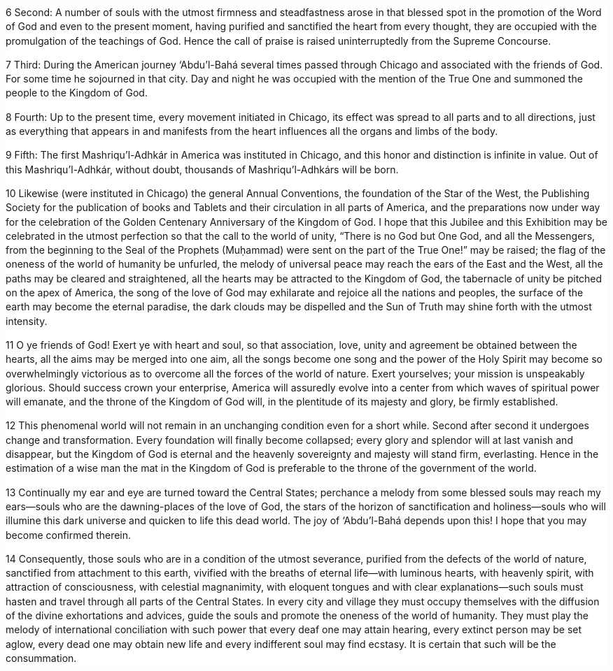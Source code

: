 6 Second: A number of souls with the utmost firmness and steadfastness arose in that blessed spot in the promotion of the Word of God and even to the present moment, having purified and sanctified the heart from every thought, they are occupied with the promulgation of the teachings of God. Hence the call of praise is raised uninterruptedly from the Supreme Concourse.

7 Third: During the American journey ‘Abdu’l-Bahá several times passed through Chicago and associated with the friends of God. For some time he sojourned in that city. Day and night he was occupied with the mention of the True One and summoned the people to the Kingdom of God.

8 Fourth: Up to the present time, every movement initiated in Chicago, its effect was spread to all parts and to all directions, just as everything that appears in and manifests from the heart influences all the organs and limbs of the body.

9 Fifth: The first Mashriqu’l-Adhkár in America was instituted in Chicago, and this honor and distinction is infinite in value. Out of this Mashriqu’l-Adhkár, without doubt, thousands of Mashriqu’l-Adhkárs will be born.

10 Likewise (were instituted in Chicago) the general Annual Conventions, the foundation of the Star of the West, the Publishing Society for the publication of books and Tablets and their circulation in all parts of America, and the preparations now under way for the celebration of the Golden Centenary Anniversary of the Kingdom of God. I hope that this Jubilee and this Exhibition may be celebrated in the utmost perfection so that the call to the world of unity, “There is no God but One God, and all the Messengers, from the beginning to the Seal of the Prophets (Muḥammad) were sent on the part of the True One!” may be raised; the flag of the oneness of the world of humanity be unfurled, the melody of universal peace may reach the ears of the East and the West, all the paths may be cleared and straightened, all the hearts may be attracted to the Kingdom of God, the tabernacle of unity be pitched on the apex of America, the song of the love of God may exhilarate and rejoice all the nations and peoples, the surface of the earth may become the eternal paradise, the dark clouds may be dispelled and the Sun of Truth may shine forth with the utmost intensity.

11 O ye friends of God! Exert ye with heart and soul, so that association, love, unity and agreement be obtained between the hearts, all the aims may be merged into one aim, all the songs become one song and the power of the Holy Spirit may become so overwhelmingly victorious as to overcome all the forces of the world of nature. Exert yourselves; your mission is unspeakably glorious. Should success crown your enterprise, America will assuredly evolve into a center from which waves of spiritual power will emanate, and the throne of the Kingdom of God will, in the plentitude of its majesty and glory, be firmly established.

12 This phenomenal world will not remain in an unchanging condition even for a short while. Second after second it undergoes change and transformation. Every foundation will finally become collapsed; every glory and splendor will at last vanish and disappear, but the Kingdom of God is eternal and the heavenly sovereignty and majesty will stand firm, everlasting. Hence in the estimation of a wise man the mat in the Kingdom of God is preferable to the throne of the government of the world.

13 Continually my ear and eye are turned toward the Central States; perchance a melody from some blessed souls may reach my ears—souls who are the dawning-places of the love of God, the stars of the horizon of sanctification and holiness—souls who will illumine this dark universe and quicken to life this dead world. The joy of ‘Abdu’l-Bahá depends upon this! I hope that you may become confirmed therein.

14 Consequently, those souls who are in a condition of the utmost severance, purified from the defects of the world of nature, sanctified from attachment to this earth, vivified with the breaths of eternal life—with luminous hearts, with heavenly spirit, with attraction of consciousness, with celestial magnanimity, with eloquent tongues and with clear explanations—such souls must hasten and travel through all parts of the Central States. In every city and village they must occupy themselves with the diffusion of the divine exhortations and advices, guide the souls and promote the oneness of the world of humanity. They must play the melody of international conciliation with such power that every deaf one may attain hearing, every extinct person may be set aglow, every dead one may obtain new life and every indifferent soul may find ecstasy. It is certain that such will be the consummation.
